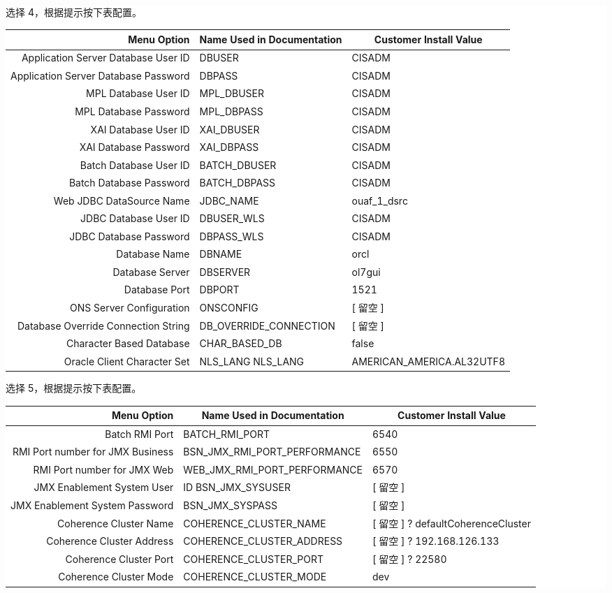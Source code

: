 选择 4，根据提示按下表配置。

|                          Menu Option | Name Used in Documentation | Customer Install Value    |
| -----------------------------------: | -------------------------- | ------------------------- |
|  Application Server Database User ID | DBUSER                     | CISADM                    |
| Application Server Database Password | DBPASS                     | CISADM                    |
|                 MPL Database User ID | MPL_DBUSER                 | CISADM                    |
|                MPL Database Password | MPL_DBPASS                 | CISADM                    |
|                 XAI Database User ID | XAI_DBUSER                 | CISADM                    |
|                XAI Database Password | XAI_DBPASS                 | CISADM                    |
|               Batch Database User ID | BATCH_DBUSER               | CISADM                    |
|              Batch Database Password | BATCH_DBPASS               | CISADM                    |
|             Web JDBC DataSource Name | JDBC_NAME                  | ouaf_1_dsrc               |
|                JDBC Database User ID | DBUSER_WLS                 | CISADM                    |
|               JDBC Database Password | DBPASS_WLS                 | CISADM                    |
|                        Database Name | DBNAME                     | orcl                      |
|                      Database Server | DBSERVER                   | ol7gui                    |
|                        Database Port | DBPORT                     | 1521                      |
|             ONS Server Configuration | ONSCONFIG                  | [ 留空 ]                  |
|  Database Override Connection String | DB_OVERRIDE_CONNECTION     | [ 留空 ]                  |
|             Character Based Database | CHAR_BASED_DB              | false                     |
|          Oracle Client Character Set | NLS_LANG NLS_LANG          | AMERICAN_AMERICA.AL32UTF8 |

选择 5，根据提示按下表配置。

|                      Menu Option | Name Used in Documentation   | Customer Install Value             |
| -------------------------------: | ---------------------------- | ---------------------------------- |
|                   Batch RMI Port | BATCH_RMI_PORT               | 6540                               |
| RMI Port number for JMX Business | BSN_JMX_RMI_PORT_PERFORMANCE | 6550                               |
|      RMI Port number for JMX Web | WEB_JMX_RMI_PORT_PERFORMANCE | 6570                               |
|       JMX Enablement System User | ID BSN_JMX_SYSUSER           | [ 留空 ]                           |
|   JMX Enablement System Password | BSN_JMX_SYSPASS              | [ 留空 ]                           |
|           Coherence Cluster Name | COHERENCE_CLUSTER_NAME       | [ 留空 ] ? defaultCoherenceCluster |
|        Coherence Cluster Address | COHERENCE_CLUSTER_ADDRESS    | [ 留空 ] ? 192.168.126.133         |
|           Coherence Cluster Port | COHERENCE_CLUSTER_PORT       | [ 留空 ] ? 22580                   |
|           Coherence Cluster Mode | COHERENCE_CLUSTER_MODE       | dev                                |
